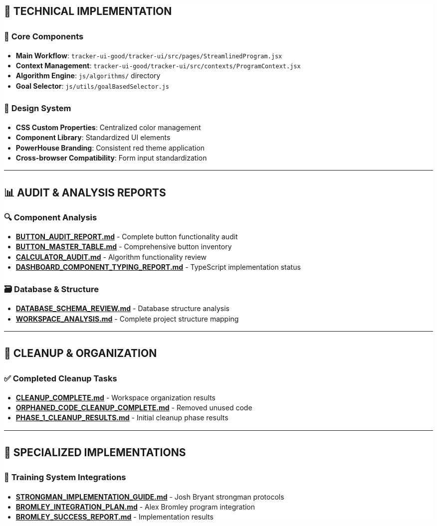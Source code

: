 
## 🔧 **TECHNICAL IMPLEMENTATION**

### 🎯 **Core Components**
- **Main Workflow**: `tracker-ui-good/tracker-ui/src/pages/StreamlinedProgram.jsx`
- **Context Management**: `tracker-ui-good/tracker-ui/src/contexts/ProgramContext.jsx`
- **Algorithm Engine**: `js/algorithms/` directory
- **Goal Selector**: `js/utils/goalBasedSelector.js`

### 🎨 **Design System**
- **CSS Custom Properties**: Centralized color management
- **Component Library**: Standardized UI elements
- **PowerHouse Branding**: Consistent red theme application
- **Cross-browser Compatibility**: Form input standardization

---

## 📊 **AUDIT & ANALYSIS REPORTS**

### 🔍 **Component Analysis**
- **[BUTTON_AUDIT_REPORT.md](BUTTON_AUDIT_REPORT.md)** - Complete button functionality audit
- **[BUTTON_MASTER_TABLE.md](BUTTON_MASTER_TABLE.md)** - Comprehensive button inventory
- **[CALCULATOR_AUDIT.md](CALCULATOR_AUDIT.md)** - Algorithm functionality review
- **[DASHBOARD_COMPONENT_TYPING_REPORT.md](DASHBOARD_COMPONENT_TYPING_REPORT.md)** - TypeScript implementation status

### 🗃️ **Database & Structure**
- **[DATABASE_SCHEMA_REVIEW.md](DATABASE_SCHEMA_REVIEW.md)** - Database structure analysis
- **[WORKSPACE_ANALYSIS.md](WORKSPACE_ANALYSIS.md)** - Complete project structure mapping

---

## 🧹 **CLEANUP & ORGANIZATION**

### ✅ **Completed Cleanup Tasks**
- **[CLEANUP_COMPLETE.md](CLEANUP_COMPLETE.md)** - Workspace organization results
- **[ORPHANED_CODE_CLEANUP_COMPLETE.md](ORPHANED_CODE_CLEANUP_COMPLETE.md)** - Removed unused code
- **[PHASE_1_CLEANUP_RESULTS.md](PHASE_1_CLEANUP_RESULTS.md)** - Initial cleanup phase results

---

## 🎯 **SPECIALIZED IMPLEMENTATIONS**

### 💪 **Training System Integrations**
- **[STRONGMAN_IMPLEMENTATION_GUIDE.md](STRONGMAN_IMPLEMENTATION_GUIDE.md)** - Josh Bryant strongman protocols
- **[BROMLEY_INTEGRATION_PLAN.md](BROMLEY_INTEGRATION_PLAN.md)** - Alex Bromley program integration
- **[BROMLEY_SUCCESS_REPORT.md](BROMLEY_SUCCESS_REPORT.md)** - Implementation results
